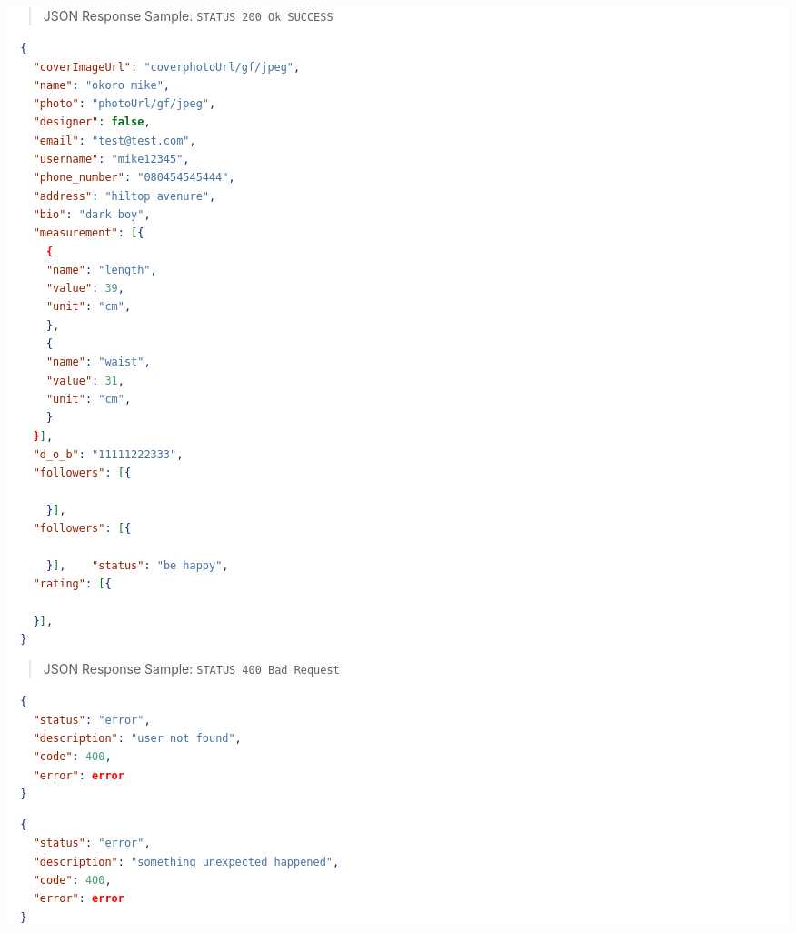 
> JSON Response Sample: `STATUS 200 Ok SUCCESS`

```json
  {
    "coverImageUrl": "coverphotoUrl/gf/jpeg",
    "name": "okoro mike",
    "photo": "photoUrl/gf/jpeg",
    "designer": false,
    "email": "test@test.com",
    "username": "mike12345",
    "phone_number": "080454545444",
    "address": "hiltop avenure",
    "bio": "dark boy",
    "measurement": [{
      {
      "name": "length",
      "value": 39,
      "unit": "cm",
      },
      {
      "name": "waist",
      "value": 31,
      "unit": "cm",
      }
    }],
    "d_o_b": "11111222333",
    "followers": [{

      }],
    "followers": [{
      
      }],    "status": "be happy",
    "rating": [{
    
    }],   
  }
```
> JSON Response Sample: `STATUS 400 Bad Request`

```json
  {
    "status": "error",
    "description": "user not found",
    "code": 400,
    "error": error
  }
```
```json
  {
    "status": "error",
    "description": "something unexpected happened",
    "code": 400,
    "error": error
  }
```
